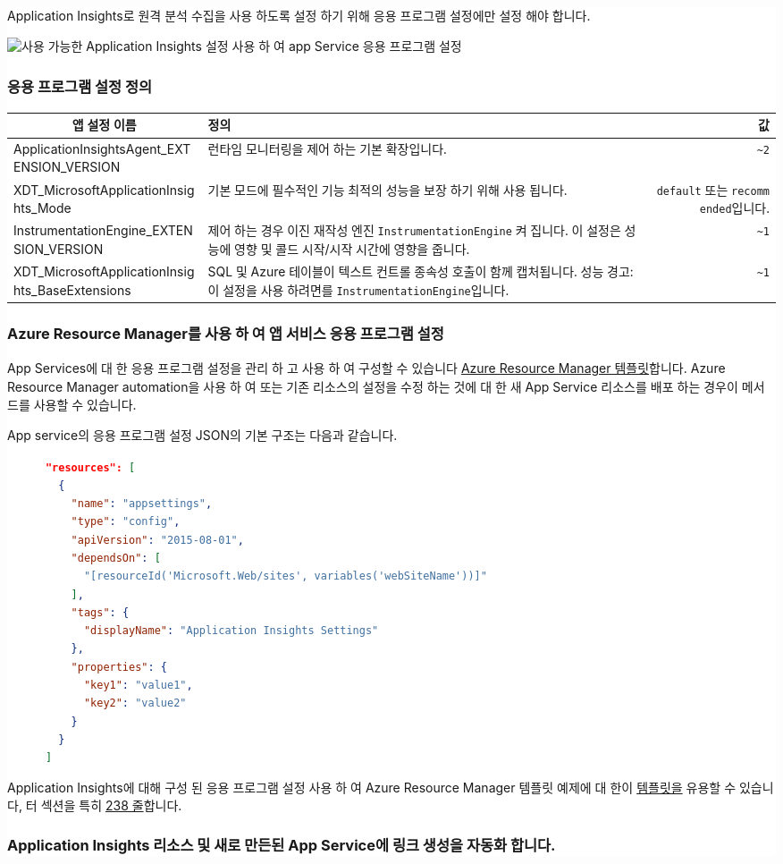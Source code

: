 Application Insights로 원격 분석 수집을 사용 하도록 설정 하기 위해 응용 프로그램 설정에만 설정 해야 합니다.

   ![사용 가능한 Application Insights 설정 사용 하 여 app Service 응용 프로그램 설정](./media/azure-web-apps/application-settings.png)

### <a name="application-settings-definitions"></a>응용 프로그램 설정 정의

|앱 설정 이름 |  정의 | 값 |
|-----------------|:------------|-------------:|
|ApplicationInsightsAgent_EXTENSION_VERSION | 런타임 모니터링을 제어 하는 기본 확장입니다. | `~2` |
|XDT_MicrosoftApplicationInsights_Mode |  기본 모드에 필수적인 기능 최적의 성능을 보장 하기 위해 사용 됩니다. | `default` 또는 `recommended`입니다. |
|InstrumentationEngine_EXTENSION_VERSION | 제어 하는 경우 이진 재작성 엔진 `InstrumentationEngine` 켜 집니다. 이 설정은 성능에 영향 및 콜드 시작/시작 시간에 영향을 줍니다. | `~1` |
|XDT_MicrosoftApplicationInsights_BaseExtensions | SQL 및 Azure 테이블이 텍스트 컨트롤 종속성 호출이 함께 캡처됩니다. 성능 경고:이 설정을 사용 하려면를 `InstrumentationEngine`입니다. | `~1` |

### <a name="app-service-application-settings-with-azure-resource-manager"></a>Azure Resource Manager를 사용 하 여 앱 서비스 응용 프로그램 설정

App Services에 대 한 응용 프로그램 설정을 관리 하 고 사용 하 여 구성할 수 있습니다 [Azure Resource Manager 템플릿](https://docs.microsoft.com/azure/azure-resource-manager/resource-group-authoring-templates)합니다. Azure Resource Manager automation을 사용 하 여 또는 기존 리소스의 설정을 수정 하는 것에 대 한 새 App Service 리소스를 배포 하는 경우이 메서드를 사용할 수 있습니다.

App service의 응용 프로그램 설정 JSON의 기본 구조는 다음과 같습니다.

```JSON
      "resources": [
        {
          "name": "appsettings",
          "type": "config",
          "apiVersion": "2015-08-01",
          "dependsOn": [
            "[resourceId('Microsoft.Web/sites', variables('webSiteName'))]"
          ],
          "tags": {
            "displayName": "Application Insights Settings"
          },
          "properties": {
            "key1": "value1",
            "key2": "value2"
          }
        }
      ]

```

Application Insights에 대해 구성 된 응용 프로그램 설정 사용 하 여 Azure Resource Manager 템플릿 예제에 대 한이 [템플릿을](https://github.com/Andrew-MSFT/BasicImageGallery) 유용할 수 있습니다, 터 섹션을 특히 [238 줄](https://github.com/Andrew-MSFT/BasicImageGallery/blob/c55ada54519e13ce2559823c16ca4f97ddc5c7a4/CoreImageGallery/Deploy/CoreImageGalleryARM/azuredeploy.json#L238)합니다.

### <a name="automate-the-creation-of-an-application-insights-resource-and-link-to-your-newly-created-app-service"></a>Application Insights 리소스 및 새로 만든된 App Service에 링크 생성을 자동화 합니다.

